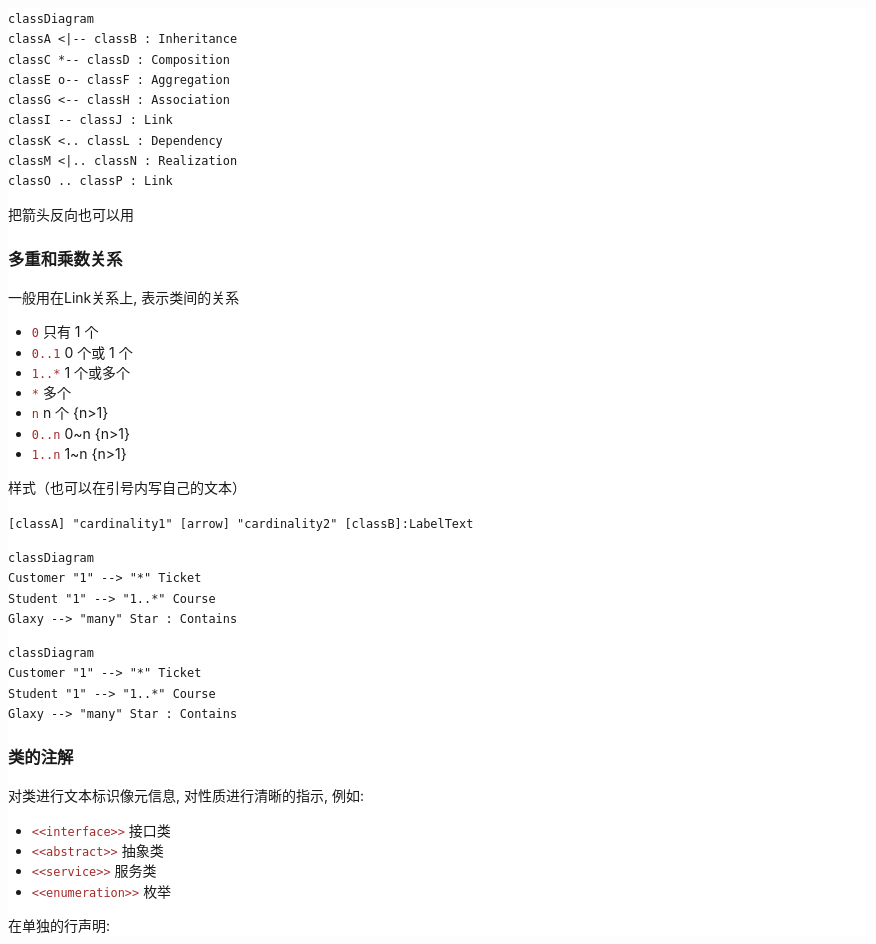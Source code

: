 ~~~mermaid
classDiagram
classA <|-- classB : Inheritance
classC *-- classD : Composition
classE o-- classF : Aggregation
classG <-- classH : Association
classI -- classJ : Link
classK <.. classL : Dependency
classM <|.. classN : Realization
classO .. classP : Link
~~~

把箭头反向也可以用

### 多重和乘数关系

一般用在Link关系上, 表示类间的关系

- <code><font color=Brown>0</font></code> 只有 1 个
- <code><font color=Brown>0..1</font></code> 0 个或 1 个
- <code><font color=Brown>1..*</font></code> 1 个或多个
- <code><font color=Brown>\*</font></code> 多个
- <code><font color=Brown>n</font></code> n 个 {n>1}
- <code><font color=Brown>0..n</font></code> 0~n {n>1}
- <code><font color=Brown>1..n</font></code> 1~n {n>1}

样式（也可以在引号内写自己的文本）

~~~
[classA] "cardinality1" [arrow] "cardinality2" [classB]:LabelText
~~~

~~~
classDiagram
Customer "1" --> "*" Ticket
Student "1" --> "1..*" Course
Glaxy --> "many" Star : Contains
~~~

~~~mermaid
classDiagram
Customer "1" --> "*" Ticket
Student "1" --> "1..*" Course
Glaxy --> "many" Star : Contains
~~~

### 类的注解

对类进行文本标识像元信息, 对性质进行清晰的指示, 例如:

- <code><font color=Brown><\<interface>></font></code> 接口类
- <code><font color=Brown><\<abstract>></font></code> 抽象类
- <code><font color=Brown><\<service>></font></code> 服务类
- <code><font color=Brown><\<enumeration>></font></code> 枚举

在单独的行声明:
